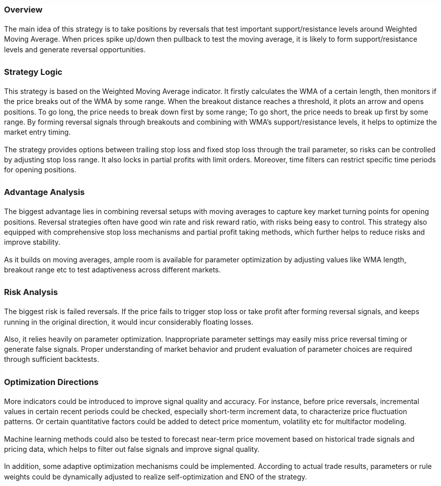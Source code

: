 ### Overview

The main idea of this strategy is to take positions by reversals that test important support/resistance levels around Weighted Moving Average. When prices spike up/down then pullback to test the moving average, it is likely to form support/resistance levels and generate reversal opportunities.

### Strategy Logic  

This strategy is based on the Weighted Moving Average indicator. It firstly calculates the WMA of a certain length, then monitors if the price breaks out of the WMA by some range. When the breakout distance reaches a threshold, it plots an arrow and opens positions. To go long, the price needs to break down first by some range; To go short, the price needs to break up first by some range. By forming reversal signals through breakouts and combining with WMA’s support/resistance levels, it helps to optimize the market entry timing.

The strategy provides options between trailing stop loss and fixed stop loss through the trail parameter, so risks can be controlled by adjusting stop loss range. It also locks in partial profits with limit orders. Moreover, time filters can restrict specific time periods for opening positions.

### Advantage Analysis

The biggest advantage lies in combining reversal setups with moving averages to capture key market turning points for opening positions. Reversal strategies often have good win rate and risk reward ratio, with risks being easy to control. This strategy also equipped with comprehensive stop loss mechanisms and partial profit taking methods, which further helps to reduce risks and improve stability.

As it builds on moving averages, ample room is available for parameter optimization by adjusting values like WMA length, breakout range etc to test adaptiveness across different markets.  

### Risk Analysis  

The biggest risk is failed reversals. If the price fails to trigger stop loss or take profit after forming reversal signals, and keeps running in the original direction, it would incur considerably floating losses.

Also, it relies heavily on parameter optimization. Inappropriate parameter settings may easily miss price reversal timing or generate false signals. Proper understanding of market behavior and prudent evaluation of parameter choices are required through sufficient backtests.

### Optimization Directions

More indicators could be introduced to improve signal quality and accuracy. For instance, before price reversals, incremental values in certain recent periods could be checked, especially short-term increment data, to characterize price fluctuation patterns. Or certain quantitative factors could be added to detect price momentum, volatility etc for multifactor modeling.

Machine learning methods could also be tested to forecast near-term price movement based on historical trade signals and pricing data, which helps to filter out false signals and improve signal quality.
	
In addition, some adaptive optimization mechanisms could be implemented. According to actual trade results, parameters or rule weights could be dynamically adjusted to realize self-optimization and ENO of the strategy.  
